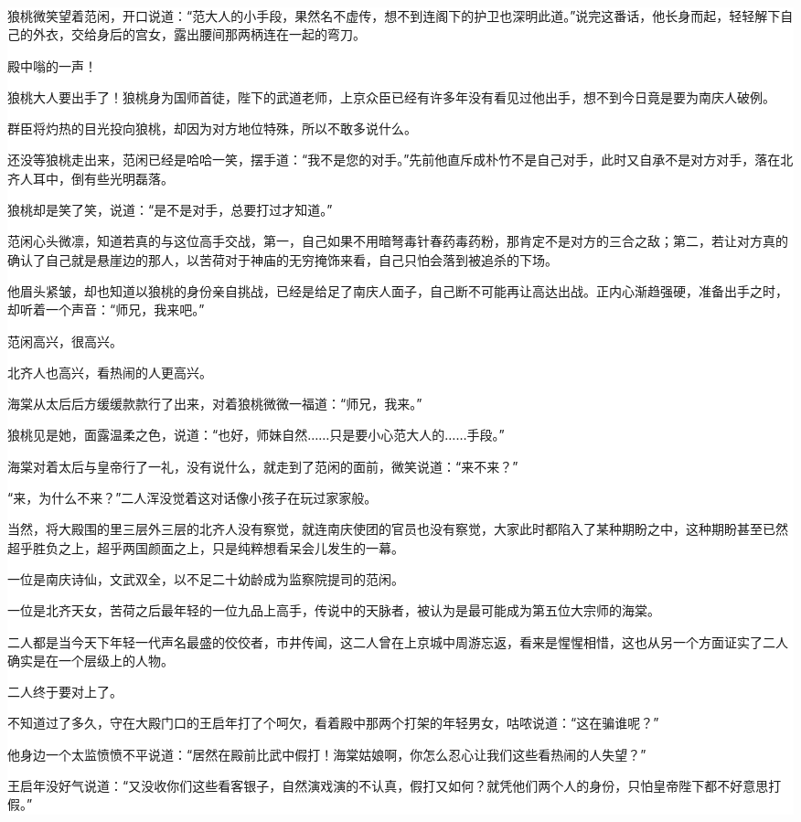 狼桃微笑望着范闲，开口说道：“范大人的小手段，果然名不虚传，想不到连阁下的护卫也深明此道。”说完这番话，他长身而起，轻轻解下自己的外衣，交给身后的宫女，露出腰间那两柄连在一起的弯刀。

殿中嗡的一声！

狼桃大人要出手了！狼桃身为国师首徒，陛下的武道老师，上京众臣已经有许多年没有看见过他出手，想不到今日竟是要为南庆人破例。

群臣将灼热的目光投向狼桃，却因为对方地位特殊，所以不敢多说什么。

还没等狼桃走出来，范闲已经是哈哈一笑，摆手道：“我不是您的对手。”先前他直斥成朴竹不是自己对手，此时又自承不是对方对手，落在北齐人耳中，倒有些光明磊落。

狼桃却是笑了笑，说道：“是不是对手，总要打过才知道。”

范闲心头微凛，知道若真的与这位高手交战，第一，自己如果不用暗弩毒针春药毒药粉，那肯定不是对方的三合之敌；第二，若让对方真的确认了自己就是悬崖边的那人，以苦荷对于神庙的无穷掩饰来看，自己只怕会落到被追杀的下场。

他眉头紧皱，却也知道以狼桃的身份亲自挑战，已经是给足了南庆人面子，自己断不可能再让高达出战。正内心渐趋强硬，准备出手之时，却听着一个声音：“师兄，我来吧。”

范闲高兴，很高兴。

北齐人也高兴，看热闹的人更高兴。

海棠从太后后方缓缓款款行了出来，对着狼桃微微一福道：“师兄，我来。”

狼桃见是她，面露温柔之色，说道：“也好，师妹自然……只是要小心范大人的……手段。”

海棠对着太后与皇帝行了一礼，没有说什么，就走到了范闲的面前，微笑说道：“来不来？”

“来，为什么不来？”二人浑没觉着这对话像小孩子在玩过家家般。

当然，将大殿围的里三层外三层的北齐人没有察觉，就连南庆使团的官员也没有察觉，大家此时都陷入了某种期盼之中，这种期盼甚至已然超乎胜负之上，超乎两国颜面之上，只是纯粹想看呆会儿发生的一幕。

一位是南庆诗仙，文武双全，以不足二十幼龄成为监察院提司的范闲。

一位是北齐天女，苦荷之后最年轻的一位九品上高手，传说中的天脉者，被认为是最可能成为第五位大宗师的海棠。

二人都是当今天下年轻一代声名最盛的佼佼者，市井传闻，这二人曾在上京城中周游忘返，看来是惺惺相惜，这也从另一个方面证实了二人确实是在一个层级上的人物。

二人终于要对上了。

不知道过了多久，守在大殿门口的王启年打了个呵欠，看着殿中那两个打架的年轻男女，咕哝说道：“这在骗谁呢？”

他身边一个太监愤愤不平说道：“居然在殿前比武中假打！海棠姑娘啊，你怎么忍心让我们这些看热闹的人失望？”

王启年没好气说道：“又没收你们这些看客银子，自然演戏演的不认真，假打又如何？就凭他们两个人的身份，只怕皇帝陛下都不好意思打假。”


